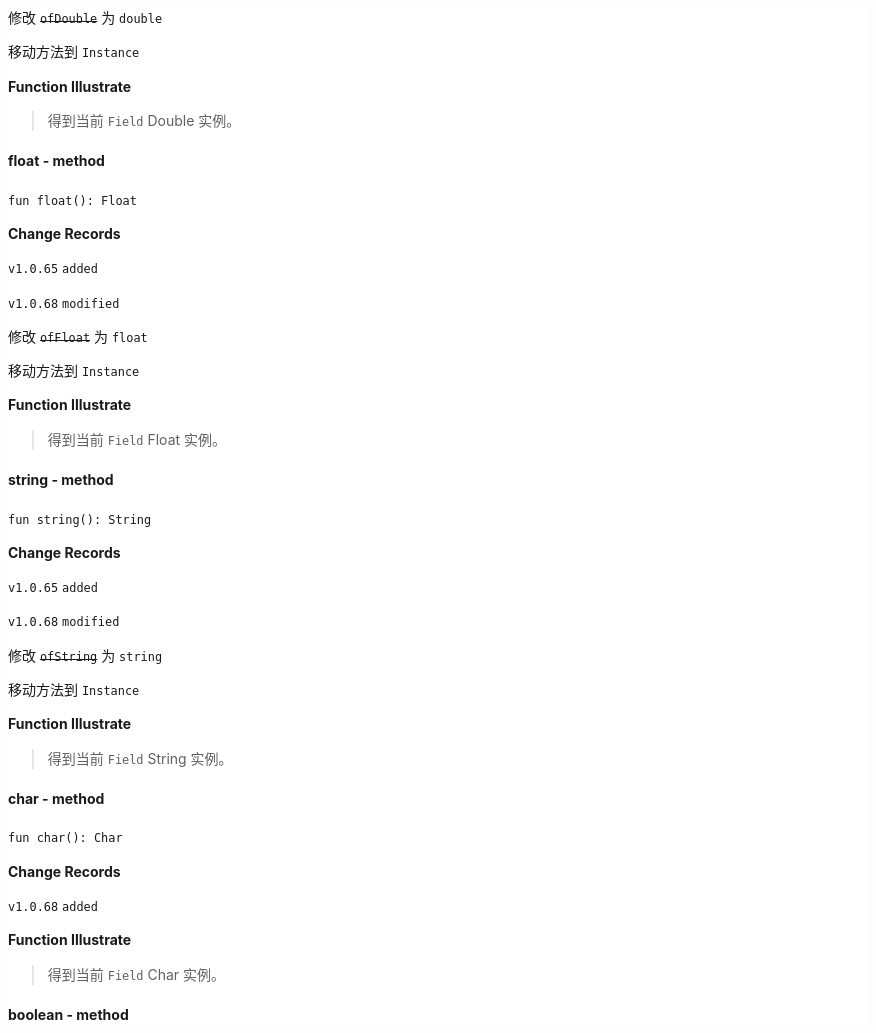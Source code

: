 修改 ~~`ofDouble`~~ 为 `double`

移动方法到 `Instance`

**Function Illustrate**

> 得到当前 `Field` Double 实例。

#### float <span class="symbol">- method</span>

```kotlin:no-line-numbers
fun float(): Float
```
**Change Records**

`v1.0.65` `added`

`v1.0.68` `modified`

修改 ~~`ofFloat`~~ 为 `float`

移动方法到 `Instance`

**Function Illustrate**

> 得到当前 `Field` Float 实例。

#### string <span class="symbol">- method</span>

```kotlin:no-line-numbers
fun string(): String
```

**Change Records**

`v1.0.65` `added`

`v1.0.68` `modified`

修改 ~~`ofString`~~ 为 `string`

移动方法到 `Instance`

**Function Illustrate**

> 得到当前 `Field` String 实例。

#### char <span class="symbol">- method</span>

```kotlin:no-line-numbers
fun char(): Char
```

**Change Records**

`v1.0.68` `added`

**Function Illustrate**

> 得到当前 `Field` Char 实例。

#### boolean <span class="symbol">- method</span>
